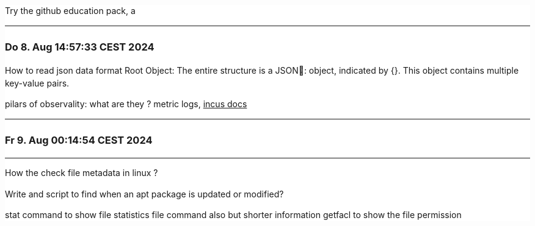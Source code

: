 


Try the github education pack, a




---
### Do 8. Aug 14:57:33 CEST 2024



How to read json data format
Root Object: The entire structure is a JSON: object, indicated by {}. This object contains multiple key-value pairs.


pilars of observality: what are they ? metric logs, 
[incus docs](https://linuxcontainers.org/incus/docs/main/)


----

### Fr 9. Aug 00:14:54 CEST 2024



---

How the check file metadata in linux ?

Write and script to find when an apt package is updated or modified?

stat command to show file statistics
file command also but shorter information
getfacl to show the file permission

